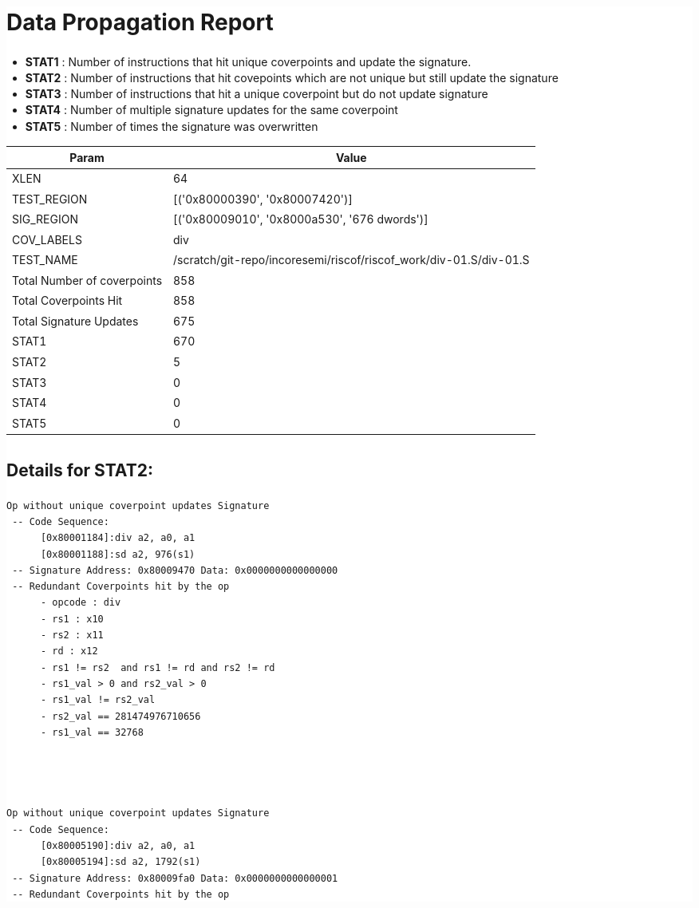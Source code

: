 
# Data Propagation Report

- **STAT1** : Number of instructions that hit unique coverpoints and update the signature.
- **STAT2** : Number of instructions that hit covepoints which are not unique but still update the signature
- **STAT3** : Number of instructions that hit a unique coverpoint but do not update signature
- **STAT4** : Number of multiple signature updates for the same coverpoint
- **STAT5** : Number of times the signature was overwritten

| Param                     | Value    |
|---------------------------|----------|
| XLEN                      | 64      |
| TEST_REGION               | [('0x80000390', '0x80007420')]      |
| SIG_REGION                | [('0x80009010', '0x8000a530', '676 dwords')]      |
| COV_LABELS                | div      |
| TEST_NAME                 | /scratch/git-repo/incoresemi/riscof/riscof_work/div-01.S/div-01.S    |
| Total Number of coverpoints| 858     |
| Total Coverpoints Hit     | 858      |
| Total Signature Updates   | 675      |
| STAT1                     | 670      |
| STAT2                     | 5      |
| STAT3                     | 0     |
| STAT4                     | 0     |
| STAT5                     | 0     |

## Details for STAT2:

```
Op without unique coverpoint updates Signature
 -- Code Sequence:
      [0x80001184]:div a2, a0, a1
      [0x80001188]:sd a2, 976(s1)
 -- Signature Address: 0x80009470 Data: 0x0000000000000000
 -- Redundant Coverpoints hit by the op
      - opcode : div
      - rs1 : x10
      - rs2 : x11
      - rd : x12
      - rs1 != rs2  and rs1 != rd and rs2 != rd
      - rs1_val > 0 and rs2_val > 0
      - rs1_val != rs2_val
      - rs2_val == 281474976710656
      - rs1_val == 32768




Op without unique coverpoint updates Signature
 -- Code Sequence:
      [0x80005190]:div a2, a0, a1
      [0x80005194]:sd a2, 1792(s1)
 -- Signature Address: 0x80009fa0 Data: 0x0000000000000001
 -- Redundant Coverpoints hit by the op
```